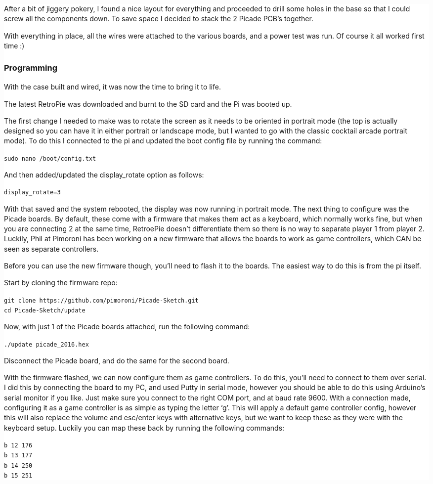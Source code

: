 After a bit of jiggery pokery, I found a nice layout for everything and proceeded to drill some holes in the base so that I could screw all the components down. To save space I decided to stack the 2 Picade PCB’s together.

With everything in place, all the wires were attached to the various boards, and a power test was run. Of course it all worked first time :)

### Programming

With the case built and wired, it was now the time to bring it to life. 

The latest RetroPie was downloaded and burnt to the SD card and the Pi was booted up.

The first change I needed to make was to rotate the screen as it needs to be oriented in portrait mode (the top is actually designed so you can have it in either portrait or landscape mode, but I wanted to go with the classic cocktail arcade portrait mode). To do this I connected to the pi and updated the boot config file by running the command:

<pre class="line-numbers language-bash" data-line><code>sudo nano /boot/config.txt</code></pre>

And then added/updated the display_rotate option as follows:

<pre class="line-numbers language-bash" data-line><code>display_rotate=3</code></pre>

With that saved and the system rebooted, the display was now running in portrait mode.
The next thing to configure was the Picade boards. By default, these come with a firmware that makes them act as a keyboard, which normally works fine, but when you are connecting 2 at the same time, RetroePie doesn’t differentiate them so there is no way to separate player 1 from player 2. Luckily, Phil at Pimoroni has been working on a [new firmware](http://forums.pimoroni.com/t/new-2-x-configurable-keyboard-gamepad-firmware/1881) that allows the boards to work as game controllers, which CAN be seen as separate controllers.

Before you can use the new firmware though, you’ll need to flash it to the boards. The easiest way to do this is from the pi itself.

Start by cloning the firmware repo:

<pre class="line-numbers language-bash" data-line><code>git clone https://github.com/pimoroni/Picade-Sketch.git
cd Picade-Sketch/update</code></pre>

Now, with just 1 of the Picade boards attached, run the following command:

<pre class="line-numbers language-bash" data-line><code>./update picade_2016.hex</code></pre>

Disconnect the Picade board, and do the same for the second board.

With the firmware flashed, we can now configure them as game controllers. To do this, you’ll need to connect to them over serial. I did this by connecting the board to my PC, and used Putty in serial mode, however you should be able to do this using Arduino’s serial monitor if you like. Just make sure you connect to the right COM port, and at baud rate 9600.
With a connection made, configuring it as a game controller is as simple as typing the letter ‘g’. This will apply a default game controller config, however this will also replace the volume and esc/enter keys with alternative keys, but we want to keep these as they were with the keyboard setup. Luckily you can map these back by running the following commands:

<pre class="line-numbers language-bash" data-line><code>b 12 176
b 13 177
b 14 250
b 15 251</code></pre>
